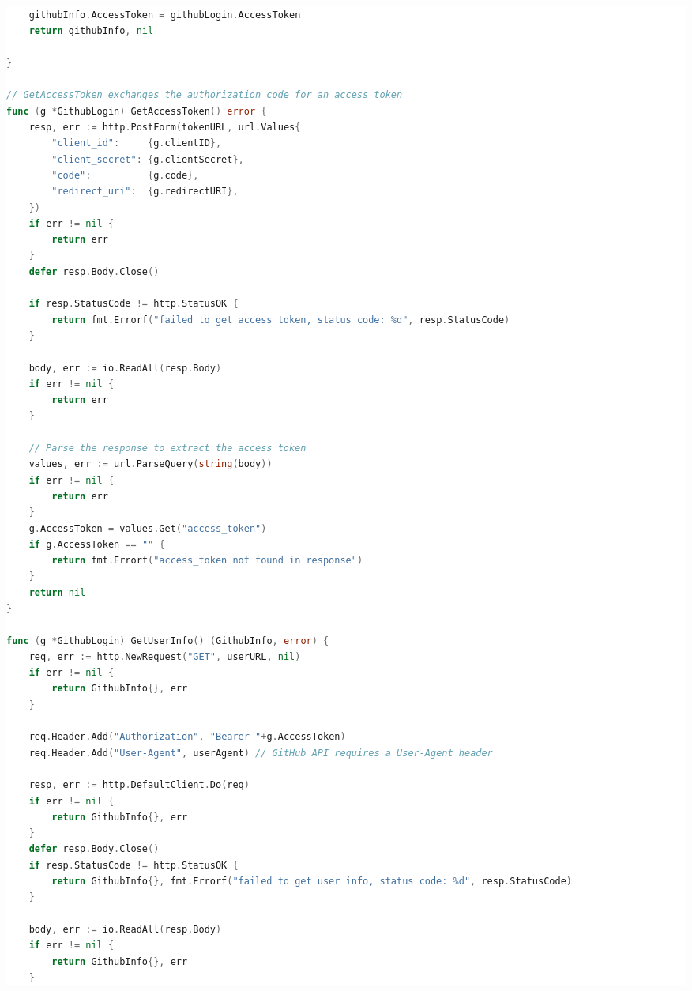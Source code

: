 ```go
	githubInfo.AccessToken = githubLogin.AccessToken
	return githubInfo, nil

}

// GetAccessToken exchanges the authorization code for an access token
func (g *GithubLogin) GetAccessToken() error {
	resp, err := http.PostForm(tokenURL, url.Values{
		"client_id":     {g.clientID},
		"client_secret": {g.clientSecret},
		"code":          {g.code},
		"redirect_uri":  {g.redirectURI},
	})
	if err != nil {
		return err
	}
	defer resp.Body.Close()

	if resp.StatusCode != http.StatusOK {
		return fmt.Errorf("failed to get access token, status code: %d", resp.StatusCode)
	}

	body, err := io.ReadAll(resp.Body)
	if err != nil {
		return err
	}

	// Parse the response to extract the access token
	values, err := url.ParseQuery(string(body))
	if err != nil {
		return err
	}
	g.AccessToken = values.Get("access_token")
	if g.AccessToken == "" {
		return fmt.Errorf("access_token not found in response")
	}
	return nil
}

func (g *GithubLogin) GetUserInfo() (GithubInfo, error) {
	req, err := http.NewRequest("GET", userURL, nil)
	if err != nil {
		return GithubInfo{}, err
	}

	req.Header.Add("Authorization", "Bearer "+g.AccessToken)
	req.Header.Add("User-Agent", userAgent) // GitHub API requires a User-Agent header

	resp, err := http.DefaultClient.Do(req)
	if err != nil {
		return GithubInfo{}, err
	}
	defer resp.Body.Close()
	if resp.StatusCode != http.StatusOK {
		return GithubInfo{}, fmt.Errorf("failed to get user info, status code: %d", resp.StatusCode)
	}

	body, err := io.ReadAll(resp.Body)
	if err != nil {
		return GithubInfo{}, err
	}

```